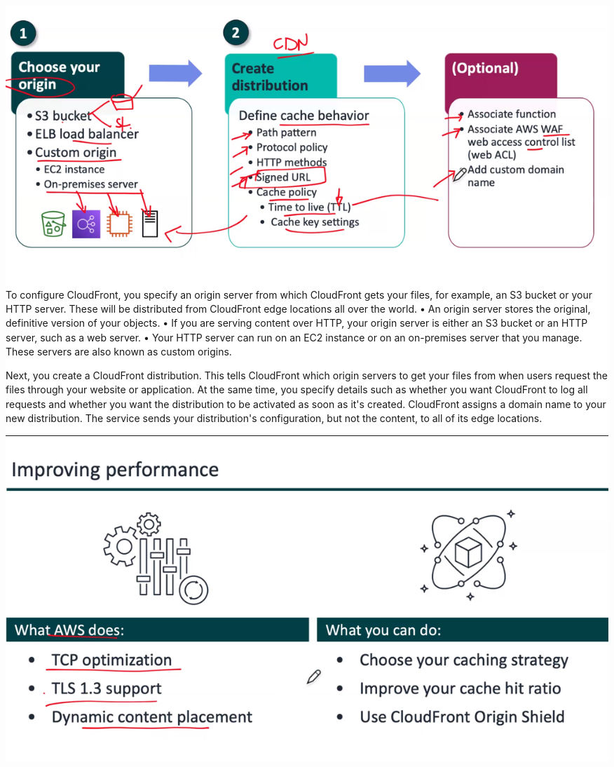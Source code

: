 ![](image/Pasted%20image%2020231004113127.png)


To configure CloudFront, you specify an origin server from which CloudFront gets your files, for example, an S3 bucket or your HTTP server. These will be distributed from CloudFront edge locations all over the world.
• An origin server stores the original, definitive version of your objects. 
• If you are serving content over HTTP, your origin server is either an S3 bucket or an HTTP server, such as a web server.
• Your HTTP server can run on an EC2 instance or on an on-premises server that you manage. These servers are also known as custom origins.

Next, you create a CloudFront distribution. This tells CloudFront which origin servers to get your files from when users request the files through your website or application. At the same time, you specify details such as whether you want CloudFront to log all requests and whether you want the distribution to be activated as soon as it's created.
CloudFront assigns a domain name to your new distribution. The service sends your distribution's configuration, but not the content, to all of its edge locations.

--- 

![](image/Pasted%20image%2020231004113151.png)
